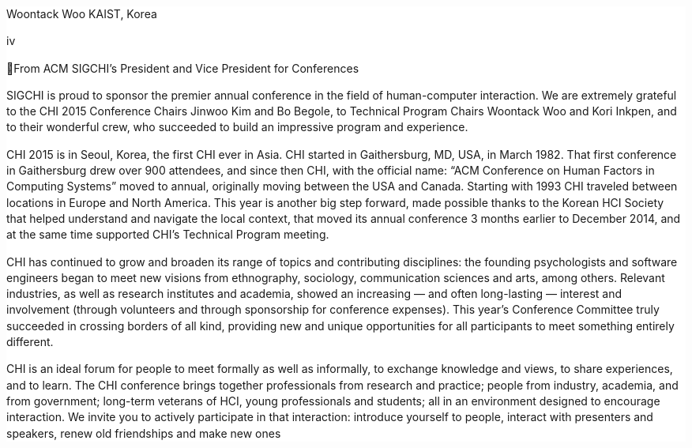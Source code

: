 Woontack Woo
KAIST, Korea

iv

From ACM SIGCHI’s President and Vice President
for Conferences

SIGCHI is proud to sponsor the premier annual conference in the field of human-computer interaction. We
are  extremely  grateful  to  the  CHI  2015  Conference  Chairs  Jinwoo  Kim  and  Bo  Begole,  to  Technical
Program Chairs Woontack Woo and Kori Inkpen, and to their wonderful crew, who succeeded to build an
impressive program and experience.

CHI 2015 is in Seoul, Korea, the first CHI ever in Asia. CHI started in Gaithersburg, MD, USA, in March
1982. That first conference in Gaithersburg drew over 900 attendees, and since then CHI, with the official
name: “ACM Conference on Human Factors in Computing Systems” moved to annual, originally moving
between  the  USA  and  Canada.  Starting  with  1993  CHI  traveled  between  locations  in  Europe  and  North
America.  This  year  is  another  big  step  forward,  made  possible  thanks  to  the  Korean  HCI  Society  that
helped  understand  and  navigate  the  local  context,  that  moved  its  annual  conference  3  months  earlier  to
December 2014, and at the same time supported CHI’s Technical Program meeting.

CHI  has  continued  to  grow  and  broaden  its  range  of  topics  and  contributing  disciplines:  the  founding
psychologists  and  software  engineers  began  to  meet  new  visions  from  ethnography,  sociology,
communication  sciences  and  arts,  among  others.  Relevant  industries,  as  well  as  research  institutes  and
academia, showed an increasing — and often long-lasting — interest and involvement (through volunteers
and through sponsorship for conference expenses). This year’s Conference Committee truly succeeded in
crossing borders of all kind, providing new and unique opportunities for all participants to meet something
entirely different.

CHI is an ideal forum for people to meet formally as well as informally, to exchange knowledge and views,
to  share  experiences,  and  to  learn.  The  CHI  conference  brings  together  professionals  from  research  and
practice;  people  from  industry,  academia,  and  from  government;  long-term  veterans  of  HCI,  young
professionals  and  students;  all  in  an  environment  designed  to  encourage  interaction.  We  invite  you  to
actively participate in that interaction: introduce yourself to people, interact with presenters and speakers,
renew old friendships and make new ones
